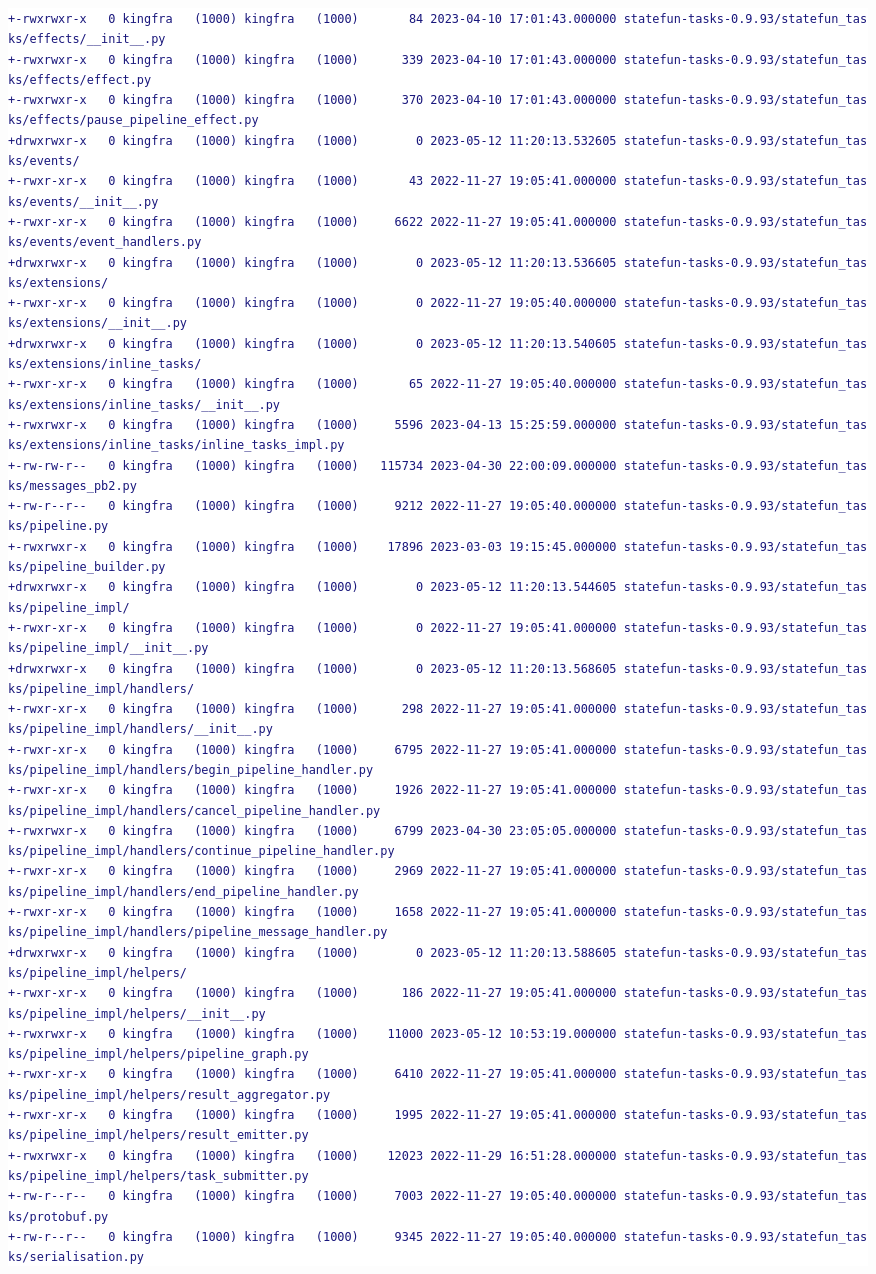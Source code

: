 ```diff
+-rwxrwxr-x   0 kingfra   (1000) kingfra   (1000)       84 2023-04-10 17:01:43.000000 statefun-tasks-0.9.93/statefun_tasks/effects/__init__.py
+-rwxrwxr-x   0 kingfra   (1000) kingfra   (1000)      339 2023-04-10 17:01:43.000000 statefun-tasks-0.9.93/statefun_tasks/effects/effect.py
+-rwxrwxr-x   0 kingfra   (1000) kingfra   (1000)      370 2023-04-10 17:01:43.000000 statefun-tasks-0.9.93/statefun_tasks/effects/pause_pipeline_effect.py
+drwxrwxr-x   0 kingfra   (1000) kingfra   (1000)        0 2023-05-12 11:20:13.532605 statefun-tasks-0.9.93/statefun_tasks/events/
+-rwxr-xr-x   0 kingfra   (1000) kingfra   (1000)       43 2022-11-27 19:05:41.000000 statefun-tasks-0.9.93/statefun_tasks/events/__init__.py
+-rwxr-xr-x   0 kingfra   (1000) kingfra   (1000)     6622 2022-11-27 19:05:41.000000 statefun-tasks-0.9.93/statefun_tasks/events/event_handlers.py
+drwxrwxr-x   0 kingfra   (1000) kingfra   (1000)        0 2023-05-12 11:20:13.536605 statefun-tasks-0.9.93/statefun_tasks/extensions/
+-rwxr-xr-x   0 kingfra   (1000) kingfra   (1000)        0 2022-11-27 19:05:40.000000 statefun-tasks-0.9.93/statefun_tasks/extensions/__init__.py
+drwxrwxr-x   0 kingfra   (1000) kingfra   (1000)        0 2023-05-12 11:20:13.540605 statefun-tasks-0.9.93/statefun_tasks/extensions/inline_tasks/
+-rwxr-xr-x   0 kingfra   (1000) kingfra   (1000)       65 2022-11-27 19:05:40.000000 statefun-tasks-0.9.93/statefun_tasks/extensions/inline_tasks/__init__.py
+-rwxrwxr-x   0 kingfra   (1000) kingfra   (1000)     5596 2023-04-13 15:25:59.000000 statefun-tasks-0.9.93/statefun_tasks/extensions/inline_tasks/inline_tasks_impl.py
+-rw-rw-r--   0 kingfra   (1000) kingfra   (1000)   115734 2023-04-30 22:00:09.000000 statefun-tasks-0.9.93/statefun_tasks/messages_pb2.py
+-rw-r--r--   0 kingfra   (1000) kingfra   (1000)     9212 2022-11-27 19:05:40.000000 statefun-tasks-0.9.93/statefun_tasks/pipeline.py
+-rwxrwxr-x   0 kingfra   (1000) kingfra   (1000)    17896 2023-03-03 19:15:45.000000 statefun-tasks-0.9.93/statefun_tasks/pipeline_builder.py
+drwxrwxr-x   0 kingfra   (1000) kingfra   (1000)        0 2023-05-12 11:20:13.544605 statefun-tasks-0.9.93/statefun_tasks/pipeline_impl/
+-rwxr-xr-x   0 kingfra   (1000) kingfra   (1000)        0 2022-11-27 19:05:41.000000 statefun-tasks-0.9.93/statefun_tasks/pipeline_impl/__init__.py
+drwxrwxr-x   0 kingfra   (1000) kingfra   (1000)        0 2023-05-12 11:20:13.568605 statefun-tasks-0.9.93/statefun_tasks/pipeline_impl/handlers/
+-rwxr-xr-x   0 kingfra   (1000) kingfra   (1000)      298 2022-11-27 19:05:41.000000 statefun-tasks-0.9.93/statefun_tasks/pipeline_impl/handlers/__init__.py
+-rwxr-xr-x   0 kingfra   (1000) kingfra   (1000)     6795 2022-11-27 19:05:41.000000 statefun-tasks-0.9.93/statefun_tasks/pipeline_impl/handlers/begin_pipeline_handler.py
+-rwxr-xr-x   0 kingfra   (1000) kingfra   (1000)     1926 2022-11-27 19:05:41.000000 statefun-tasks-0.9.93/statefun_tasks/pipeline_impl/handlers/cancel_pipeline_handler.py
+-rwxrwxr-x   0 kingfra   (1000) kingfra   (1000)     6799 2023-04-30 23:05:05.000000 statefun-tasks-0.9.93/statefun_tasks/pipeline_impl/handlers/continue_pipeline_handler.py
+-rwxr-xr-x   0 kingfra   (1000) kingfra   (1000)     2969 2022-11-27 19:05:41.000000 statefun-tasks-0.9.93/statefun_tasks/pipeline_impl/handlers/end_pipeline_handler.py
+-rwxr-xr-x   0 kingfra   (1000) kingfra   (1000)     1658 2022-11-27 19:05:41.000000 statefun-tasks-0.9.93/statefun_tasks/pipeline_impl/handlers/pipeline_message_handler.py
+drwxrwxr-x   0 kingfra   (1000) kingfra   (1000)        0 2023-05-12 11:20:13.588605 statefun-tasks-0.9.93/statefun_tasks/pipeline_impl/helpers/
+-rwxr-xr-x   0 kingfra   (1000) kingfra   (1000)      186 2022-11-27 19:05:41.000000 statefun-tasks-0.9.93/statefun_tasks/pipeline_impl/helpers/__init__.py
+-rwxrwxr-x   0 kingfra   (1000) kingfra   (1000)    11000 2023-05-12 10:53:19.000000 statefun-tasks-0.9.93/statefun_tasks/pipeline_impl/helpers/pipeline_graph.py
+-rwxr-xr-x   0 kingfra   (1000) kingfra   (1000)     6410 2022-11-27 19:05:41.000000 statefun-tasks-0.9.93/statefun_tasks/pipeline_impl/helpers/result_aggregator.py
+-rwxr-xr-x   0 kingfra   (1000) kingfra   (1000)     1995 2022-11-27 19:05:41.000000 statefun-tasks-0.9.93/statefun_tasks/pipeline_impl/helpers/result_emitter.py
+-rwxrwxr-x   0 kingfra   (1000) kingfra   (1000)    12023 2022-11-29 16:51:28.000000 statefun-tasks-0.9.93/statefun_tasks/pipeline_impl/helpers/task_submitter.py
+-rw-r--r--   0 kingfra   (1000) kingfra   (1000)     7003 2022-11-27 19:05:40.000000 statefun-tasks-0.9.93/statefun_tasks/protobuf.py
+-rw-r--r--   0 kingfra   (1000) kingfra   (1000)     9345 2022-11-27 19:05:40.000000 statefun-tasks-0.9.93/statefun_tasks/serialisation.py
```